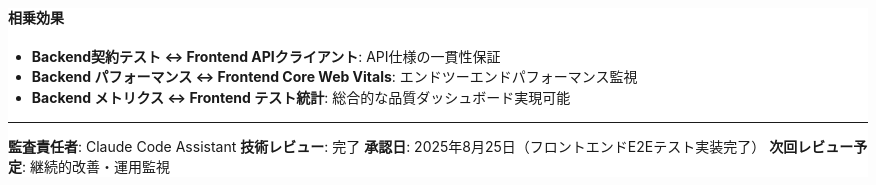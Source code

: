 #### **相乗効果**
- **Backend契約テスト ↔ Frontend APIクライアント**: API仕様の一貫性保証
- **Backend パフォーマンス ↔ Frontend Core Web Vitals**: エンドツーエンドパフォーマンス監視
- **Backend メトリクス ↔ Frontend テスト統計**: 総合的な品質ダッシュボード実現可能

---

**監査責任者**: Claude Code Assistant
**技術レビュー**: 完了
**承認日**: 2025年8月25日（フロントエンドE2Eテスト実装完了）
**次回レビュー予定**: 継続的改善・運用監視
